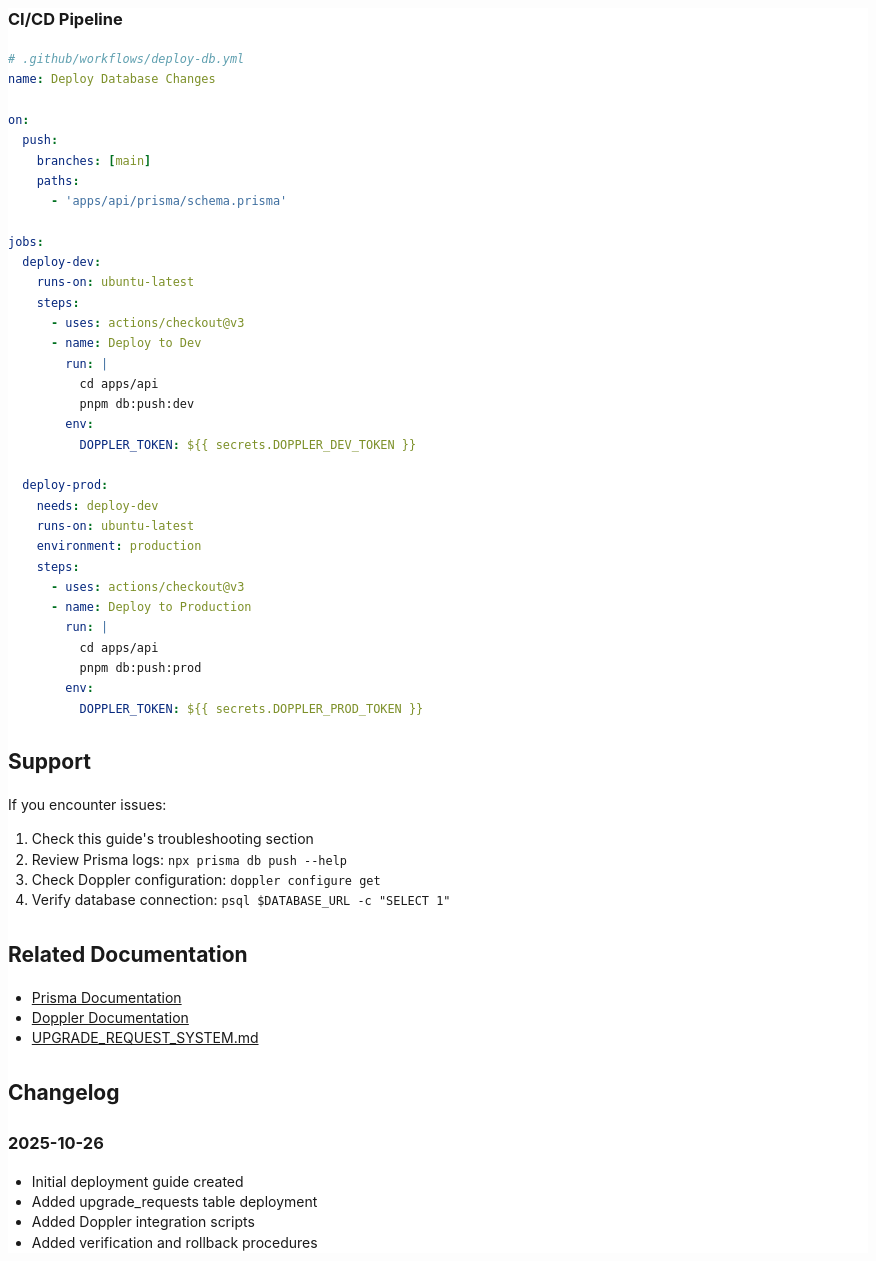 ### CI/CD Pipeline
```yaml
# .github/workflows/deploy-db.yml
name: Deploy Database Changes

on:
  push:
    branches: [main]
    paths:
      - 'apps/api/prisma/schema.prisma'

jobs:
  deploy-dev:
    runs-on: ubuntu-latest
    steps:
      - uses: actions/checkout@v3
      - name: Deploy to Dev
        run: |
          cd apps/api
          pnpm db:push:dev
        env:
          DOPPLER_TOKEN: ${{ secrets.DOPPLER_DEV_TOKEN }}
  
  deploy-prod:
    needs: deploy-dev
    runs-on: ubuntu-latest
    environment: production
    steps:
      - uses: actions/checkout@v3
      - name: Deploy to Production
        run: |
          cd apps/api
          pnpm db:push:prod
        env:
          DOPPLER_TOKEN: ${{ secrets.DOPPLER_PROD_TOKEN }}
```

## Support

If you encounter issues:
1. Check this guide's troubleshooting section
2. Review Prisma logs: `npx prisma db push --help`
3. Check Doppler configuration: `doppler configure get`
4. Verify database connection: `psql $DATABASE_URL -c "SELECT 1"`

## Related Documentation

- [Prisma Documentation](https://www.prisma.io/docs)
- [Doppler Documentation](https://docs.doppler.com)
- [UPGRADE_REQUEST_SYSTEM.md](./UPGRADE_REQUEST_SYSTEM.md)

## Changelog

### 2025-10-26
- Initial deployment guide created
- Added upgrade_requests table deployment
- Added Doppler integration scripts
- Added verification and rollback procedures
